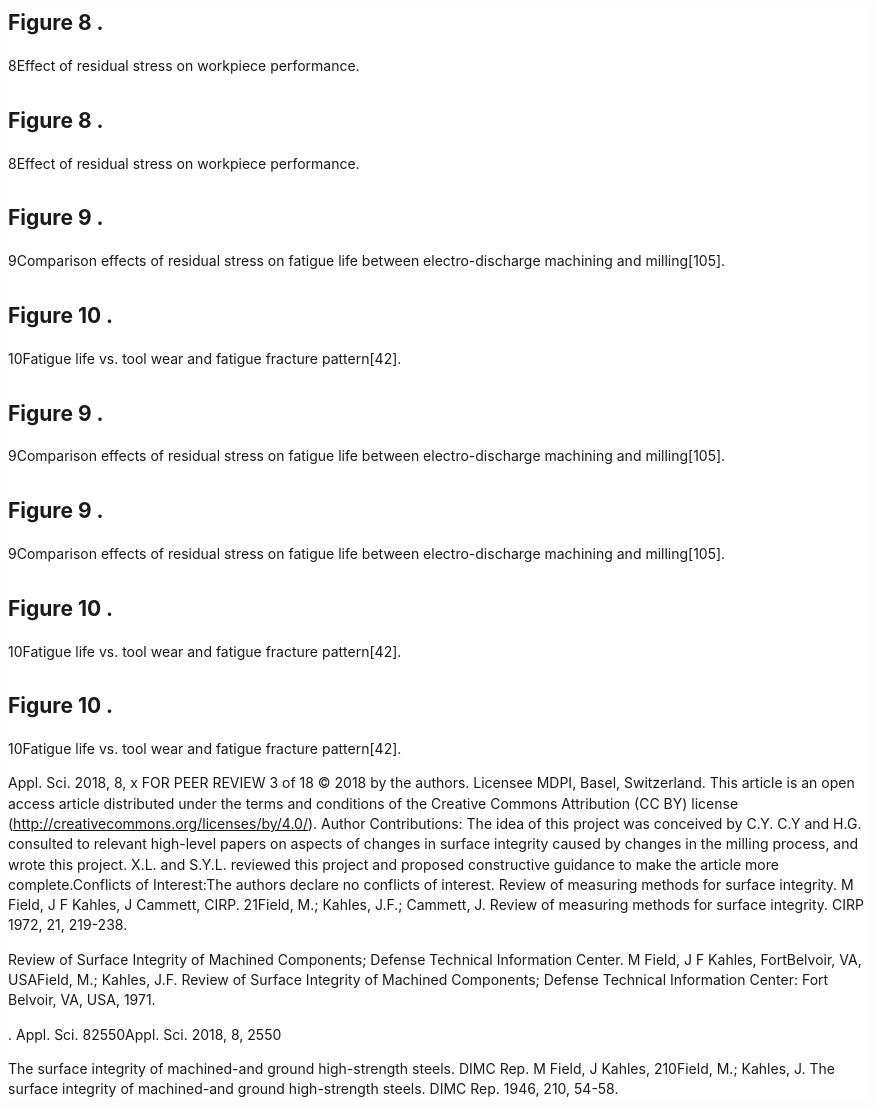 ## Figure 8 .
8Effect of residual stress on workpiece performance.

## Figure 8 .
8Effect of residual stress on workpiece performance.

## Figure 9 .
9Comparison effects of residual stress on fatigue life between electro-discharge machining and milling[105].

## Figure 10 .
10Fatigue life vs. tool wear and fatigue fracture pattern[42].

## Figure 9 .
9Comparison effects of residual stress on fatigue life between electro-discharge machining and milling[105].

## Figure 9 .
9Comparison effects of residual stress on fatigue life between electro-discharge machining and milling[105].

## Figure 10 .
10Fatigue life vs. tool wear and fatigue fracture pattern[42].

## Figure 10 .
10Fatigue life vs. tool wear and fatigue fracture pattern[42].


Appl. Sci. 2018, 8, x FOR PEER REVIEW 3 of 18
© 2018 by the authors. Licensee MDPI, Basel, Switzerland. This article is an open access article distributed under the terms and conditions of the Creative Commons Attribution (CC BY) license (http://creativecommons.org/licenses/by/4.0/).
Author Contributions: The idea of this project was conceived by C.Y. C.Y and H.G. consulted to relevant high-level papers on aspects of changes in surface integrity caused by changes in the milling process, and wrote this project. X.L. and S.Y.L. reviewed this project and proposed constructive guidance to make the article more complete.Conflicts of Interest:The authors declare no conflicts of interest.
Review of measuring methods for surface integrity. M Field, J F Kahles, J Cammett, CIRP. 21Field, M.; Kahles, J.F.; Cammett, J. Review of measuring methods for surface integrity. CIRP 1972, 21, 219-238.

Review of Surface Integrity of Machined Components; Defense Technical Information Center. M Field, J F Kahles, FortBelvoir, VA, USAField, M.; Kahles, J.F. Review of Surface Integrity of Machined Components; Defense Technical Information Center: Fort Belvoir, VA, USA, 1971.

. Appl. Sci. 82550Appl. Sci. 2018, 8, 2550

The surface integrity of machined-and ground high-strength steels. DIMC Rep. M Field, J Kahles, 210Field, M.; Kahles, J. The surface integrity of machined-and ground high-strength steels. DIMC Rep. 1946, 210, 54-58.

